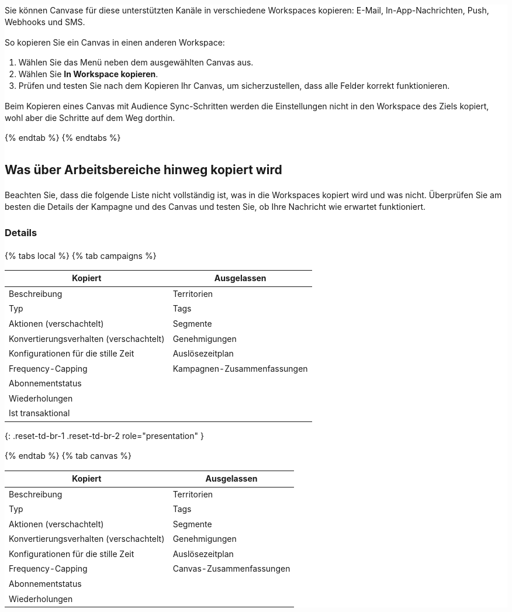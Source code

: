 Sie können Canvase für diese unterstützten Kanäle in verschiedene Workspaces kopieren: E-Mail, In-App-Nachrichten, Push, Webhooks und SMS.

So kopieren Sie ein Canvas in einen anderen Workspace:

1. Wählen Sie das Menü <i class="fa-solid fa-ellipsis-vertical"></i> neben dem ausgewählten Canvas aus.
2. Wählen Sie **In Workspace kopieren**. 
3. Prüfen und testen Sie nach dem Kopieren Ihr Canvas, um sicherzustellen, dass alle Felder korrekt funktionieren.

Beim Kopieren eines Canvas mit Audience Sync-Schritten werden die Einstellungen nicht in den Workspace des Ziels kopiert, wohl aber die Schritte auf dem Weg dorthin.

{% endtab %}
{% endtabs %}

## Was über Arbeitsbereiche hinweg kopiert wird

Beachten Sie, dass die folgende Liste nicht vollständig ist, was in die Workspaces kopiert wird und was nicht. Überprüfen Sie am besten die Details der Kampagne und des Canvas und testen Sie, ob Ihre Nachricht wie erwartet funktioniert.

### Details

{% tabs local %}
{% tab campaigns %}

| Kopiert | Ausgelassen |
|---|---|
| Beschreibung | Territorien | 
| Typ | Tags | 
| Aktionen (verschachtelt) | Segmente | 
| Konvertierungsverhalten (verschachtelt) | Genehmigungen | 
| Konfigurationen für die stille Zeit | Auslösezeitplan | 
| Frequency-Capping | Kampagnen-Zusammenfassungen | 
| Abonnementstatus |  | 
| Wiederholungen |  | 
| Ist transaktional |  | 
{: .reset-td-br-1 .reset-td-br-2 role="presentation" }

{% endtab %}
{% tab canvas %}

| Kopiert | Ausgelassen |
|---|---|
| Beschreibung | Territorien | 
| Typ | Tags | 
| Aktionen (verschachtelt) | Segmente | 
| Konvertierungsverhalten (verschachtelt) | Genehmigungen | 
| Konfigurationen für die stille Zeit | Auslösezeitplan | 
| Frequency-Capping | Canvas-Zusammenfassungen | 
| Abonnementstatus |  | 
| Wiederholungen |  | 
